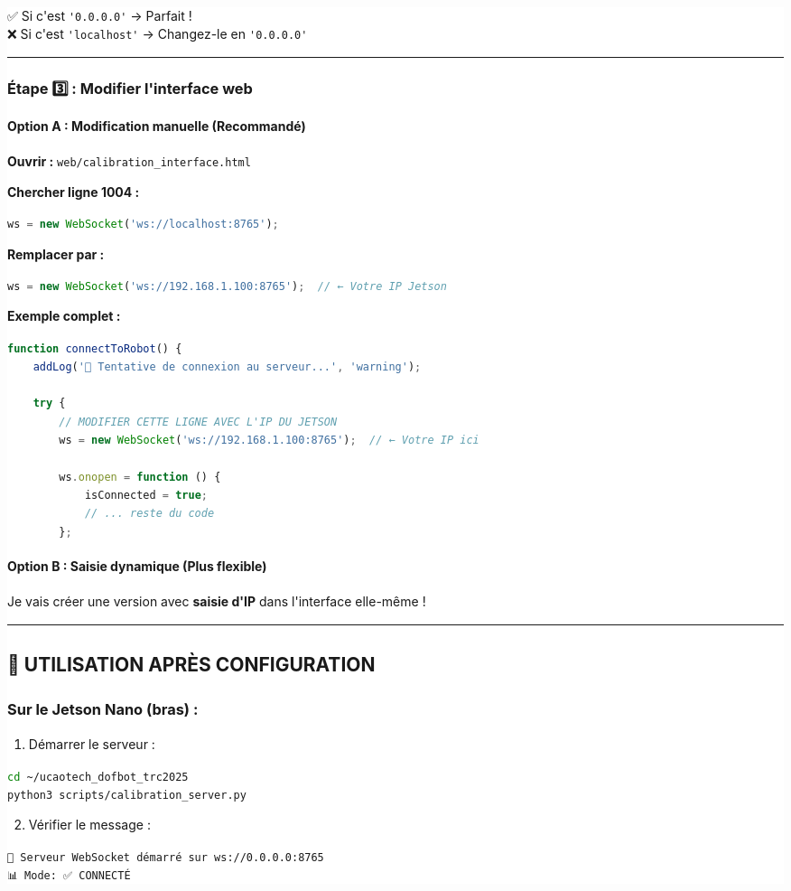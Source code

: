 ✅ Si c'est `'0.0.0.0'` → Parfait !  
❌ Si c'est `'localhost'` → Changez-le en `'0.0.0.0'`

---

### **Étape 3️⃣ : Modifier l'interface web**

#### Option A : Modification manuelle (Recommandé)

**Ouvrir :** `web/calibration_interface.html`

**Chercher ligne 1004 :**
```javascript
ws = new WebSocket('ws://localhost:8765');
```

**Remplacer par :**
```javascript
ws = new WebSocket('ws://192.168.1.100:8765');  // ← Votre IP Jetson
```

**Exemple complet :**
```javascript
function connectToRobot() {
    addLog('🔌 Tentative de connexion au serveur...', 'warning');

    try {
        // MODIFIER CETTE LIGNE AVEC L'IP DU JETSON
        ws = new WebSocket('ws://192.168.1.100:8765');  // ← Votre IP ici

        ws.onopen = function () {
            isConnected = true;
            // ... reste du code
        };
```

#### Option B : Saisie dynamique (Plus flexible)

Je vais créer une version avec **saisie d'IP** dans l'interface elle-même !

---

## 🚀 UTILISATION APRÈS CONFIGURATION

### **Sur le Jetson Nano (bras) :**

1. Démarrer le serveur :
```bash
cd ~/ucaotech_dofbot_trc2025
python3 scripts/calibration_server.py
```

2. Vérifier le message :
```
🚀 Serveur WebSocket démarré sur ws://0.0.0.0:8765
📊 Mode: ✅ CONNECTÉ
```
